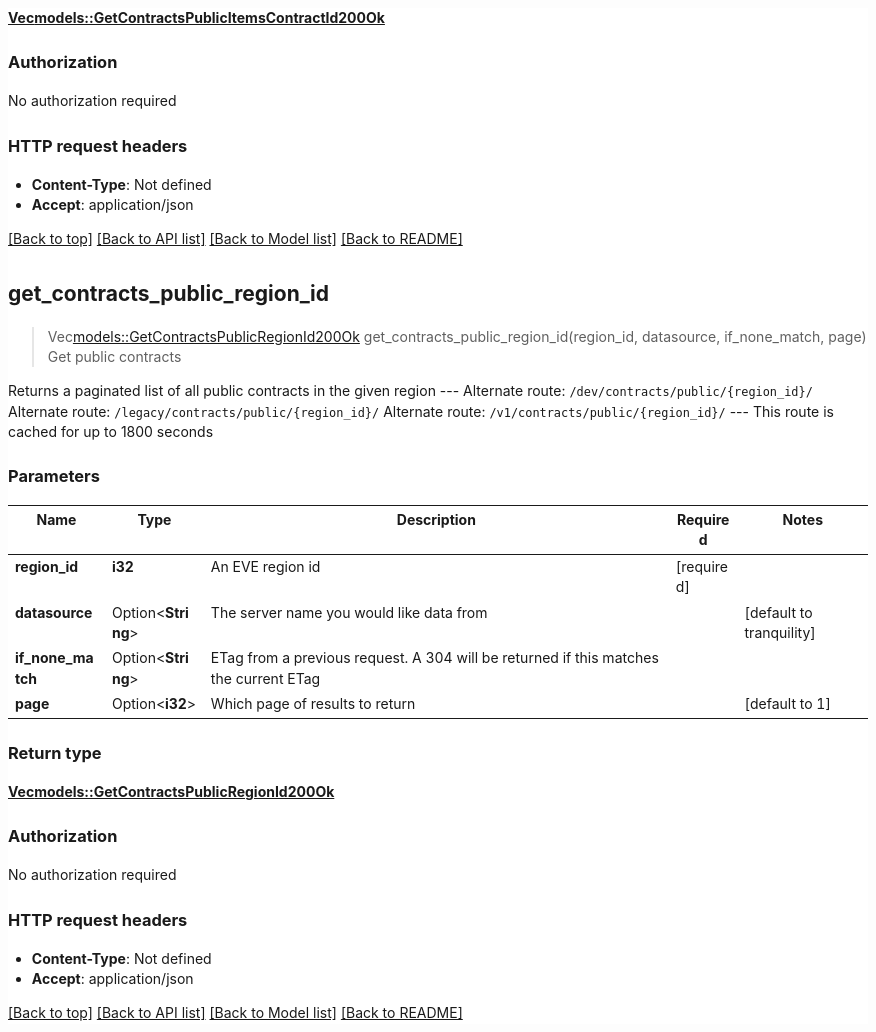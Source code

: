 [**Vec<models::GetContractsPublicItemsContractId200Ok>**](get_contracts_public_items_contract_id_200_ok.md)

### Authorization

No authorization required

### HTTP request headers

- **Content-Type**: Not defined
- **Accept**: application/json

[[Back to top]](#) [[Back to API list]](../README.md#documentation-for-api-endpoints) [[Back to Model list]](../README.md#documentation-for-models) [[Back to README]](../README.md)


## get_contracts_public_region_id

> Vec<models::GetContractsPublicRegionId200Ok> get_contracts_public_region_id(region_id, datasource, if_none_match, page)
Get public contracts

Returns a paginated list of all public contracts in the given region  --- Alternate route: `/dev/contracts/public/{region_id}/`  Alternate route: `/legacy/contracts/public/{region_id}/`  Alternate route: `/v1/contracts/public/{region_id}/`  --- This route is cached for up to 1800 seconds

### Parameters


Name | Type | Description  | Required | Notes
------------- | ------------- | ------------- | ------------- | -------------
**region_id** | **i32** | An EVE region id | [required] |
**datasource** | Option<**String**> | The server name you would like data from |  |[default to tranquility]
**if_none_match** | Option<**String**> | ETag from a previous request. A 304 will be returned if this matches the current ETag |  |
**page** | Option<**i32**> | Which page of results to return |  |[default to 1]

### Return type

[**Vec<models::GetContractsPublicRegionId200Ok>**](get_contracts_public_region_id_200_ok.md)

### Authorization

No authorization required

### HTTP request headers

- **Content-Type**: Not defined
- **Accept**: application/json

[[Back to top]](#) [[Back to API list]](../README.md#documentation-for-api-endpoints) [[Back to Model list]](../README.md#documentation-for-models) [[Back to README]](../README.md)

